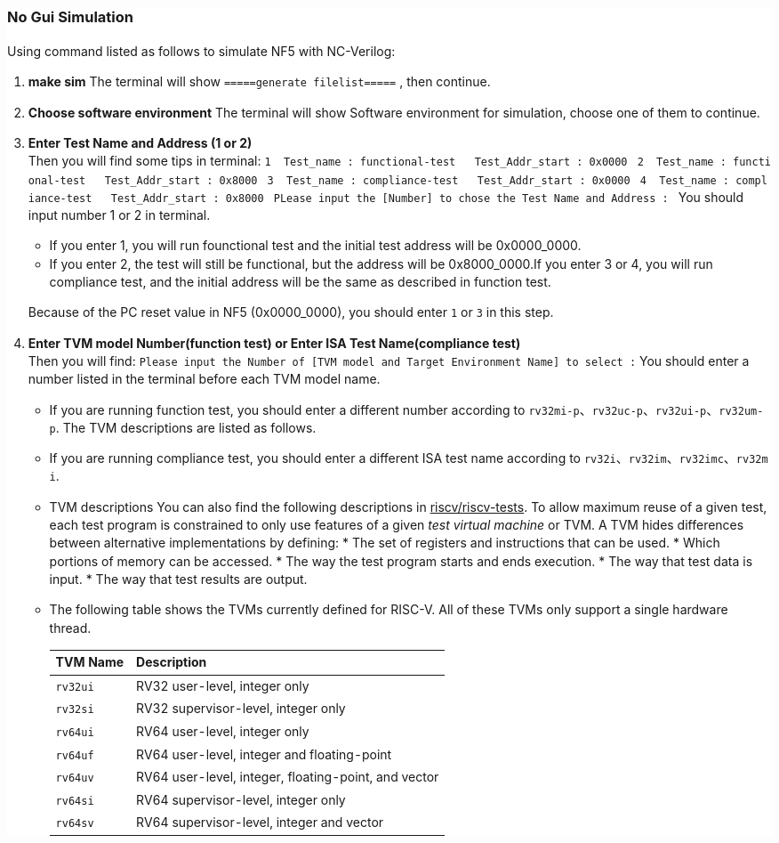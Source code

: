 ### <a name="Nogui"></a>No Gui Simulation
  Using command listed as follows to simulate NF5 with NC-Verilog: 
1. **make sim**
    The terminal will show `=====generate filelist=====` , then continue.
2. **Choose software environment**
    The terminal will show Software environment for simulation, choose one of them to continue.
3. **Enter Test Name and Address (1 or 2)**  
    Then you will find some tips in terminal:
    ``1  Test_name : functional-test   Test_Addr_start : 0x0000 ``
    ``2  Test_name : functional-test   Test_Addr_start : 0x8000 ``
    ``3  Test_name : compliance-test   Test_Addr_start : 0x0000 ``
    ``4  Test_name : compliance-test   Test_Addr_start : 0x8000 ``
    ``PLease input the [Number] to chose the Test Name and Address : ``
    You should input number 1 or 2 in terminal. 
    - If you enter 1, you will run founctional test and the initial test address will be 0x0000_0000. 
    - If you enter 2, the test will still be functional, but the address will be 0x8000_0000.If you enter 3 or 4, you will run compliance test, and the initial address will be the same as described in function test.
    
    Because of the PC reset value in NF5 (0x0000_0000), you should enter `1` or `3` in this step.
4. **Enter TVM model Number(function test) or Enter ISA Test Name(compliance test)**    
     Then you will find: 
     ``Please input the Number of [TVM model and Target Environment Name] to select :``
     You should enter a number listed in the terminal before each TVM model name.
     - If you are running function test, you should enter a different number according to `rv32mi-p`、`rv32uc-p`、`rv32ui-p`、`rv32um-p`. The TVM descriptions are listed as follows.
     - If you are running compliance test, you should enter a different ISA test name according to `rv32i`、`rv32im`、`rv32imc`、`rv32mi`.
   - TVM descriptions
       You can also find the following descriptions in [riscv/riscv-tests](https://github.com/riscv/riscv-tests). To allow maximum reuse of a given test, each test program is constrained to only use features of a given *test virtual machine* or TVM. A TVM hides differences between alternative implementations by defining:
         * The set of registers and instructions that can be used. 
         * Which portions of memory can be accessed.
         * The way the test program starts and ends execution. 
         * The way that test data is input.
         * The way that test results are output.  
       
   - The following table shows the TVMs currently defined for RISC-V. All of these TVMs only support a single hardware thread.

       TVM Name | Description
       --- | ---
       `rv32ui` | RV32 user-level, integer only
       `rv32si` | RV32 supervisor-level, integer only
       `rv64ui` | RV64 user-level, integer only
       `rv64uf` | RV64 user-level, integer and floating-point
       `rv64uv` | RV64 user-level, integer, floating-point, and vector
       `rv64si` | RV64 supervisor-level, integer only
       `rv64sv` | RV64 supervisor-level, integer and vector
